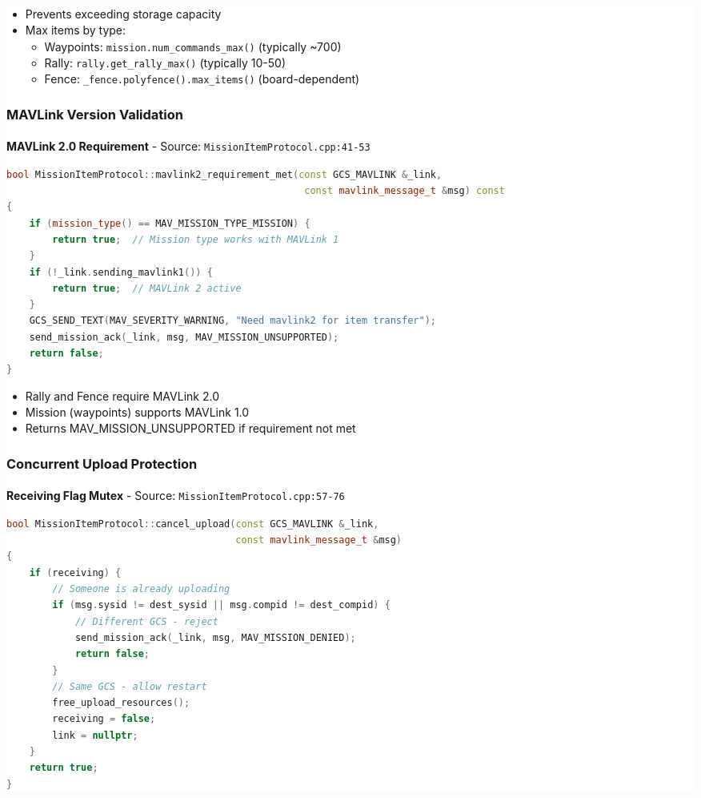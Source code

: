 - Prevents exceeding storage capacity
- Max items by type:
  - Waypoints: `mission.num_commands_max()` (typically ~700)
  - Rally: `rally.get_rally_max()` (typically 10-50)
  - Fence: `_fence.polyfence().max_items()` (board-dependent)

### MAVLink Version Validation

**MAVLink 2.0 Requirement** - Source: `MissionItemProtocol.cpp:41-53`

```cpp
bool MissionItemProtocol::mavlink2_requirement_met(const GCS_MAVLINK &_link, 
                                                    const mavlink_message_t &msg) const
{
    if (mission_type() == MAV_MISSION_TYPE_MISSION) {
        return true;  // Mission type works with MAVLink 1
    }
    if (!_link.sending_mavlink1()) {
        return true;  // MAVLink 2 active
    }
    GCS_SEND_TEXT(MAV_SEVERITY_WARNING, "Need mavlink2 for item transfer");
    send_mission_ack(_link, msg, MAV_MISSION_UNSUPPORTED);
    return false;
}
```

- Rally and Fence require MAVLink 2.0
- Mission (waypoints) supports MAVLink 1.0
- Returns MAV_MISSION_UNSUPPORTED if requirement not met

### Concurrent Upload Protection

**Receiving Flag Mutex** - Source: `MissionItemProtocol.cpp:57-76`

```cpp
bool MissionItemProtocol::cancel_upload(const GCS_MAVLINK &_link, 
                                        const mavlink_message_t &msg)
{
    if (receiving) {
        // Someone is already uploading
        if (msg.sysid != dest_sysid || msg.compid != dest_compid) {
            // Different GCS - reject
            send_mission_ack(_link, msg, MAV_MISSION_DENIED);
            return false;
        }
        // Same GCS - allow restart
        free_upload_resources();
        receiving = false;
        link = nullptr;
    }
    return true;
}
```
